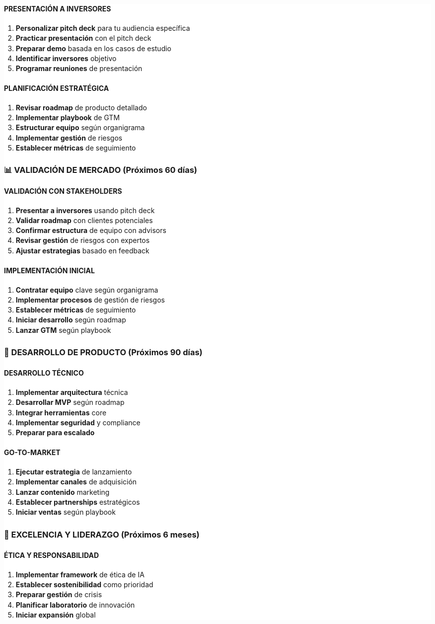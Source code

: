 #### **PRESENTACIÓN A INVERSORES**
1. **Personalizar pitch deck** para tu audiencia específica
2. **Practicar presentación** con el pitch deck
3. **Preparar demo** basada en los casos de estudio
4. **Identificar inversores** objetivo
5. **Programar reuniones** de presentación

#### **PLANIFICACIÓN ESTRATÉGICA**
1. **Revisar roadmap** de producto detallado
2. **Implementar playbook** de GTM
3. **Estructurar equipo** según organigrama
4. **Implementar gestión** de riesgos
5. **Establecer métricas** de seguimiento

### **📊 VALIDACIÓN DE MERCADO (Próximos 60 días)**

#### **VALIDACIÓN CON STAKEHOLDERS**
1. **Presentar a inversores** usando pitch deck
2. **Validar roadmap** con clientes potenciales
3. **Confirmar estructura** de equipo con advisors
4. **Revisar gestión** de riesgos con expertos
5. **Ajustar estrategias** basado en feedback

#### **IMPLEMENTACIÓN INICIAL**
1. **Contratar equipo** clave según organigrama
2. **Implementar procesos** de gestión de riesgos
3. **Establecer métricas** de seguimiento
4. **Iniciar desarrollo** según roadmap
5. **Lanzar GTM** según playbook

### **🔧 DESARROLLO DE PRODUCTO (Próximos 90 días)**

#### **DESARROLLO TÉCNICO**
1. **Implementar arquitectura** técnica
2. **Desarrollar MVP** según roadmap
3. **Integrar herramientas** core
4. **Implementar seguridad** y compliance
5. **Preparar para escalado**

#### **GO-TO-MARKET**
1. **Ejecutar estrategia** de lanzamiento
2. **Implementar canales** de adquisición
3. **Lanzar contenido** marketing
4. **Establecer partnerships** estratégicos
5. **Iniciar ventas** según playbook

### **🌟 EXCELENCIA Y LIDERAZGO (Próximos 6 meses)**

#### **ÉTICA Y RESPONSABILIDAD**
1. **Implementar framework** de ética de IA
2. **Establecer sostenibilidad** como prioridad
3. **Preparar gestión** de crisis
4. **Planificar laboratorio** de innovación
5. **Iniciar expansión** global

